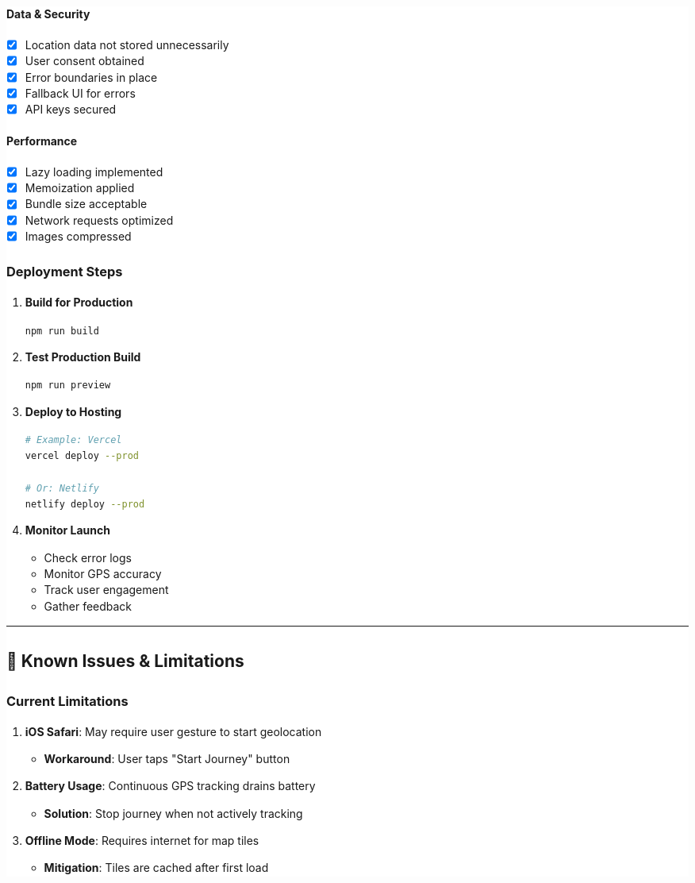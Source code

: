 #### Data & Security
- [x] Location data not stored unnecessarily
- [x] User consent obtained
- [x] Error boundaries in place
- [x] Fallback UI for errors
- [x] API keys secured

#### Performance
- [x] Lazy loading implemented
- [x] Memoization applied
- [x] Bundle size acceptable
- [x] Network requests optimized
- [x] Images compressed

### Deployment Steps

1. **Build for Production**
   ```bash
   npm run build
   ```

2. **Test Production Build**
   ```bash
   npm run preview
   ```

3. **Deploy to Hosting**
   ```bash
   # Example: Vercel
   vercel deploy --prod
   
   # Or: Netlify
   netlify deploy --prod
   ```

4. **Monitor Launch**
   - Check error logs
   - Monitor GPS accuracy
   - Track user engagement
   - Gather feedback

---

## 🐛 Known Issues & Limitations

### Current Limitations

1. **iOS Safari**: May require user gesture to start geolocation
   - **Workaround**: User taps "Start Journey" button

2. **Battery Usage**: Continuous GPS tracking drains battery
   - **Solution**: Stop journey when not actively tracking

3. **Offline Mode**: Requires internet for map tiles
   - **Mitigation**: Tiles are cached after first load
